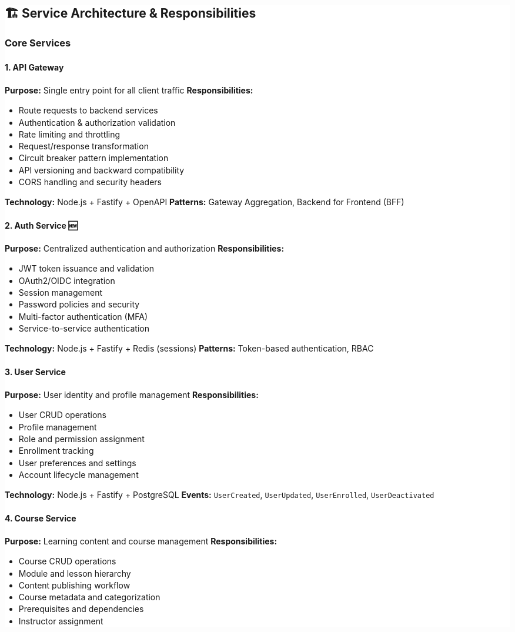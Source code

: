 
## 🏗️ **Service Architecture & Responsibilities**

### **Core Services**

#### 1. **API Gateway**
**Purpose:** Single entry point for all client traffic
**Responsibilities:**
- Route requests to backend services
- Authentication & authorization validation
- Rate limiting and throttling
- Request/response transformation
- Circuit breaker pattern implementation
- API versioning and backward compatibility
- CORS handling and security headers

**Technology:** Node.js + Fastify + OpenAPI
**Patterns:** Gateway Aggregation, Backend for Frontend (BFF)

#### 2. **Auth Service** 🆕
**Purpose:** Centralized authentication and authorization
**Responsibilities:**
- JWT token issuance and validation
- OAuth2/OIDC integration
- Session management
- Password policies and security
- Multi-factor authentication (MFA)
- Service-to-service authentication

**Technology:** Node.js + Fastify + Redis (sessions)
**Patterns:** Token-based authentication, RBAC

#### 3. **User Service**
**Purpose:** User identity and profile management
**Responsibilities:**
- User CRUD operations
- Profile management
- Role and permission assignment
- Enrollment tracking
- User preferences and settings
- Account lifecycle management

**Technology:** Node.js + Fastify + PostgreSQL
**Events:** `UserCreated`, `UserUpdated`, `UserEnrolled`, `UserDeactivated`

#### 4. **Course Service**
**Purpose:** Learning content and course management
**Responsibilities:**
- Course CRUD operations
- Module and lesson hierarchy
- Content publishing workflow
- Course metadata and categorization
- Prerequisites and dependencies
- Instructor assignment
